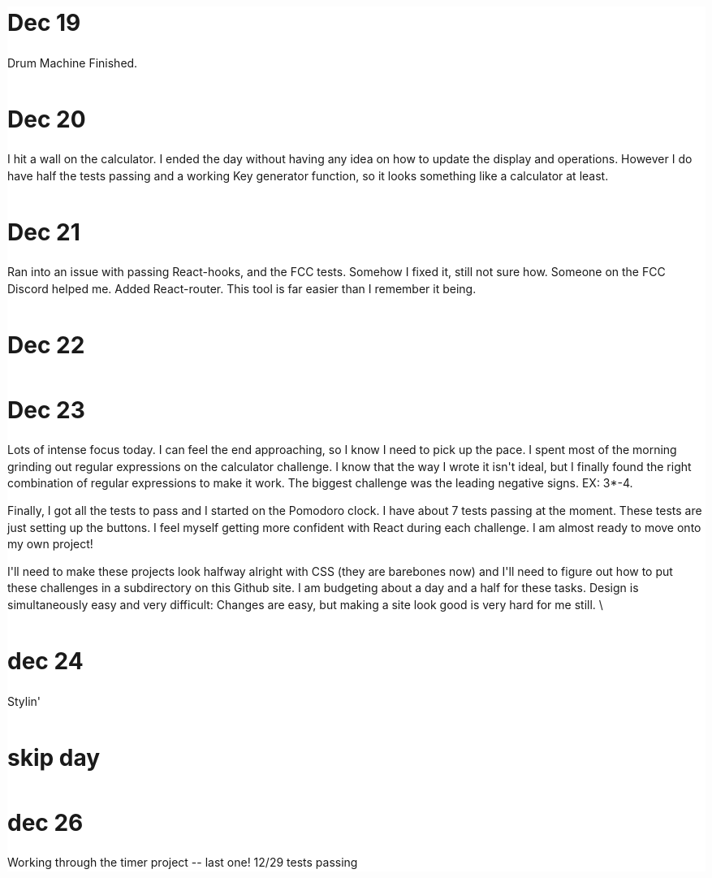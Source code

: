 # Dec 19 

Drum Machine Finished. 

# Dec 20 

I hit a wall on the calculator. I ended the day without having any idea on how to update the display and operations. However I do have half the tests passing and a working Key generator function, so it looks something like a calculator at least.

# Dec 21

Ran into an issue with passing React-hooks, and the FCC tests. Somehow I fixed it, still not sure how. Someone on the FCC Discord helped me. Added React-router. This tool is far easier than I remember it being. 

# Dec 22



# Dec 23

Lots of intense focus today. I can feel the end approaching, so I know I need to pick up the pace. I spent most of the morning grinding out regular expressions on the calculator challenge. I know that the way I wrote it isn't ideal, but I finally found the right combination of regular expressions to make it work. The biggest challenge was the leading negative signs. EX: 3*-4. 

Finally, I got all the tests to pass and I started on the Pomodoro clock. I have about 7 tests passing at the moment. These tests are just setting up the buttons. I feel myself getting more confident with React during each challenge. I am almost ready to move onto my own project! 

I'll need to make these projects look halfway alright with CSS (they are barebones now) and I'll need to figure out how to put these challenges in a subdirectory on this Github site. I am budgeting about a day and a half for these tasks. Design is simultaneously easy and very difficult: Changes are easy, but making a site look good is very hard for me still. \

# dec 24

Stylin'

# skip day 

# dec 26

Working through the timer project -- last one! 12/29 tests passing

